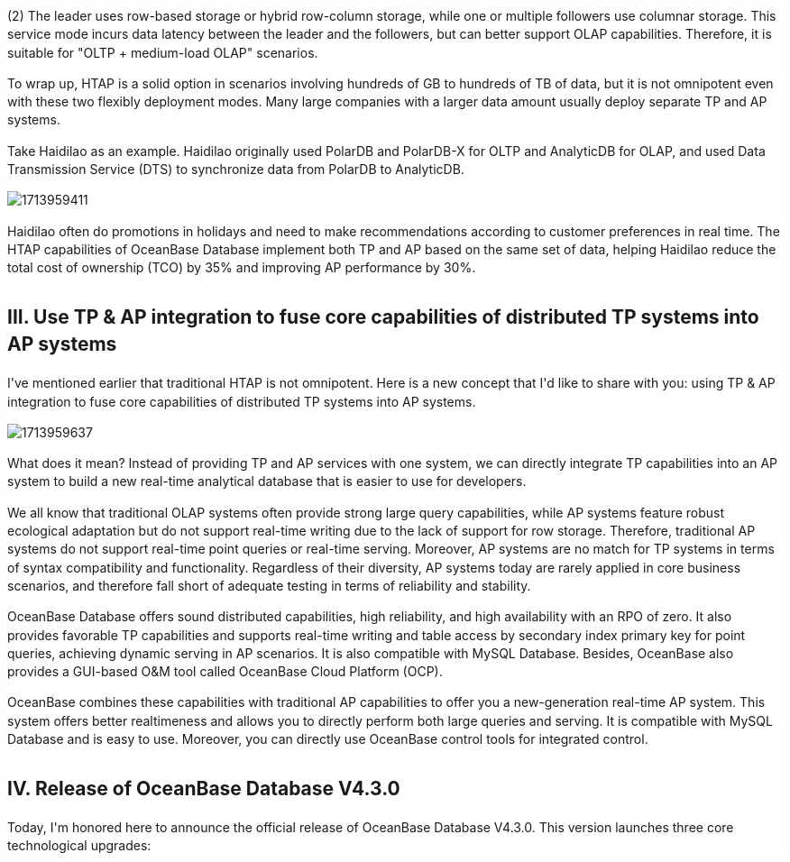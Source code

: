 (2) The leader uses row-based storage or hybrid row-column storage, while one or multiple followers use columnar storage. This service mode incurs data latency between the leader and the followers, but can better support OLAP capabilities. Therefore, it is suitable for "OLTP + medium-load OLAP" scenarios.

To wrap up, HTAP is a solid option in scenarios involving hundreds of GB to hundreds of TB of data, but it is not omnipotent even with these two flexibly deployment modes. Many large companies with a larger data amount usually deploy separate TP and AP systems.

Take Haidilao as an example. Haidilao originally used PolarDB and PolarDB-X for OLTP and AnalyticDB for OLAP, and used Data Transmission Service (DTS) to synchronize data from PolarDB to AnalyticDB.

![1713959411](https://obcommunityprod.oss-cn-shanghai.aliyuncs.com/prod/blog/2024-04/1713959410909.png)

Haidilao often do promotions in holidays and need to make recommendations according to customer preferences in real time. The HTAP capabilities of OceanBase Database implement both TP and AP based on the same set of data, helping Haidilao reduce the total cost of ownership (TCO) by 35% and improving AP performance by 30%.

## **III. Use TP & AP integration to fuse core capabilities of distributed TP systems into AP systems**

I've mentioned earlier that traditional HTAP is not omnipotent. Here is a new concept that I'd like to share with you: using TP & AP integration to fuse core capabilities of distributed TP systems into AP systems.

![1713959637](https://obcommunityprod.oss-cn-shanghai.aliyuncs.com/prod/blog/2024-04/1713959636626.png)

What does it mean? Instead of providing TP and AP services with one system, we can directly integrate TP capabilities into an AP system to build a new real-time analytical database that is easier to use for developers.

We all know that traditional OLAP systems often provide strong large query capabilities, while AP systems feature robust ecological adaptation but do not support real-time writing due to the lack of support for row storage. Therefore, traditional AP systems do not support real-time point queries or real-time serving. Moreover, AP systems are no match for TP systems in terms of syntax compatibility and functionality. Regardless of their diversity, AP systems today are rarely applied in core business scenarios, and therefore fall short of adequate testing in terms of reliability and stability.

OceanBase Database offers sound distributed capabilities, high reliability, and high availability with an RPO of zero. It also provides favorable TP capabilities and supports real-time writing and table access by secondary index primary key for point queries, achieving dynamic serving in AP scenarios. It is also compatible with MySQL Database. Besides, OceanBase also provides a GUI-based O&M tool called OceanBase Cloud Platform (OCP).

OceanBase combines these capabilities with traditional AP capabilities to offer you a new-generation real-time AP system. This system offers better realtimeness and allows you to directly perform both large queries and serving. It is compatible with MySQL Database and is easy to use. Moreover, you can directly use OceanBase control tools for integrated control.

## **IV. Release of OceanBase Database V4.3.0**

Today, I'm honored here to announce the official release of OceanBase Database V4.3.0. This version launches three core technological upgrades:
